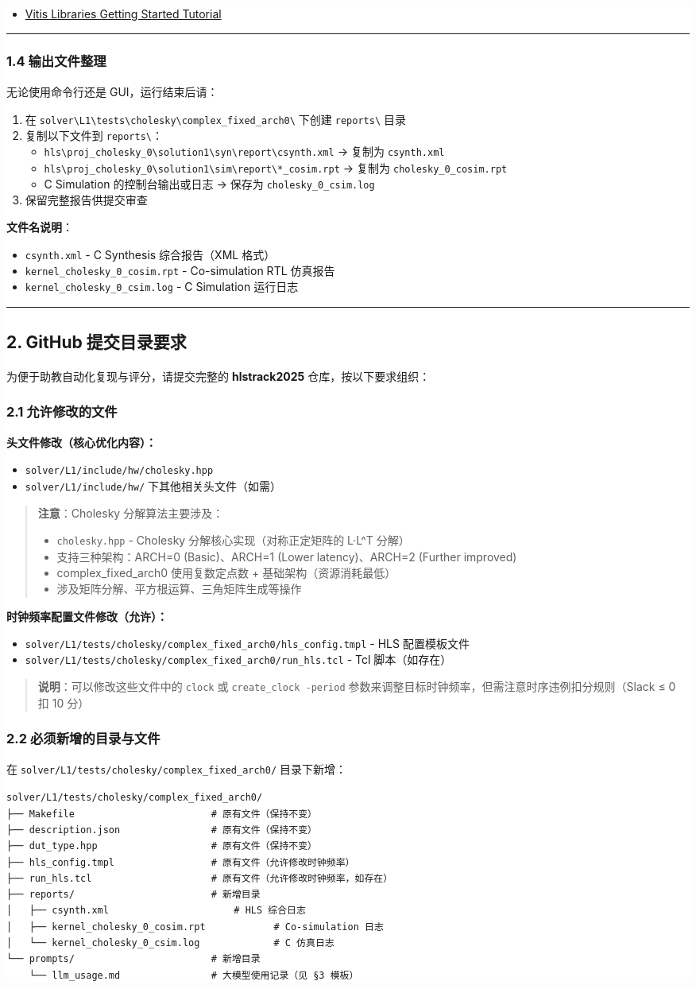 - [Vitis Libraries Getting Started Tutorial](https://github.com/Xilinx/Vitis-Tutorials/tree/2024.2/Getting_Started/Vitis_Libraries)

---

### 1.4 输出文件整理

无论使用命令行还是 GUI，运行结束后请：

1. 在 `solver\L1\tests\cholesky\complex_fixed_arch0\` 下创建 `reports\` 目录
2. 复制以下文件到 `reports\`：
   - `hls\proj_cholesky_0\solution1\syn\report\csynth.xml` → 复制为 `csynth.xml`
   - `hls\proj_cholesky_0\solution1\sim\report\*_cosim.rpt` → 复制为 `cholesky_0_cosim.rpt`
   - C Simulation 的控制台输出或日志 → 保存为 `cholesky_0_csim.log`
3. 保留完整报告供提交审查

**文件名说明**：

- `csynth.xml` - C Synthesis 综合报告（XML 格式）
- `kernel_cholesky_0_cosim.rpt` - Co-simulation RTL 仿真报告
- `kernel_cholesky_0_csim.log` - C Simulation 运行日志

---

## 2. GitHub 提交目录要求

为便于助教自动化复现与评分，请提交完整的 **hlstrack2025** 仓库，按以下要求组织：

### 2.1 允许修改的文件

**头文件修改（核心优化内容）：**

- `solver/L1/include/hw/cholesky.hpp`
- `solver/L1/include/hw/` 下其他相关头文件（如需）

> **注意**：Cholesky 分解算法主要涉及：
>
> - `cholesky.hpp` - Cholesky 分解核心实现（对称正定矩阵的 L·L^T 分解）
> - 支持三种架构：ARCH=0 (Basic)、ARCH=1 (Lower latency)、ARCH=2 (Further improved)
> - complex_fixed_arch0 使用复数定点数 + 基础架构（资源消耗最低）
> - 涉及矩阵分解、平方根运算、三角矩阵生成等操作

**时钟频率配置文件修改（允许）：**

- `solver/L1/tests/cholesky/complex_fixed_arch0/hls_config.tmpl` - HLS 配置模板文件
- `solver/L1/tests/cholesky/complex_fixed_arch0/run_hls.tcl` - Tcl 脚本（如存在）

> **说明**：可以修改这些文件中的 `clock` 或 `create_clock -period` 参数来调整目标时钟频率，但需注意时序违例扣分规则（Slack ≤ 0 扣 10 分）

### 2.2 必须新增的目录与文件

在 `solver/L1/tests/cholesky/complex_fixed_arch0/` 目录下新增：

```
solver/L1/tests/cholesky/complex_fixed_arch0/
├── Makefile                        # 原有文件（保持不变）
├── description.json                # 原有文件（保持不变）
├── dut_type.hpp                    # 原有文件（保持不变）
├── hls_config.tmpl                 # 原有文件（允许修改时钟频率）
├── run_hls.tcl                     # 原有文件（允许修改时钟频率，如存在）
├── reports/                        # 新增目录
│   ├── csynth.xml                      # HLS 综合日志
│   ├── kernel_cholesky_0_cosim.rpt            # Co-simulation 日志
│   └── kernel_cholesky_0_csim.log             # C 仿真日志
└── prompts/                        # 新增目录
    └── llm_usage.md                # 大模型使用记录（见 §3 模板）
```

